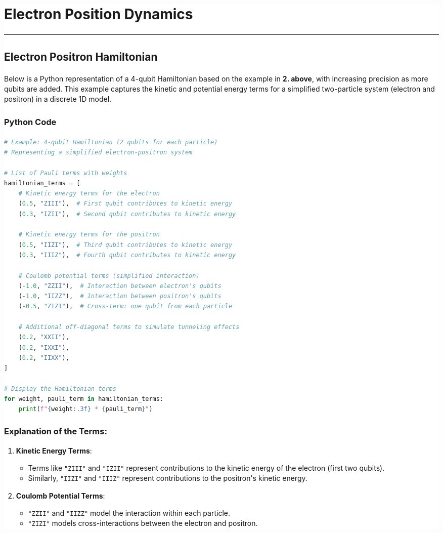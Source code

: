 # Electron Position Dynamics

---

## Electron Positron Hamiltonian

Below is a Python representation of a 4-qubit Hamiltonian based on the example in **2. above**, with increasing precision as more qubits are added. This example captures the kinetic and potential energy terms for a simplified two-particle system (electron and positron) in a discrete 1D model.

### Python Code

```python
# Example: 4-qubit Hamiltonian (2 qubits for each particle)
# Representing a simplified electron-positron system

# List of Pauli terms with weights
hamiltonian_terms = [
    # Kinetic energy terms for the electron
    (0.5, "ZIII"),  # First qubit contributes to kinetic energy
    (0.3, "IZII"),  # Second qubit contributes to kinetic energy

    # Kinetic energy terms for the positron
    (0.5, "IIZI"),  # Third qubit contributes to kinetic energy
    (0.3, "IIIZ"),  # Fourth qubit contributes to kinetic energy

    # Coulomb potential terms (simplified interaction)
    (-1.0, "ZZII"),  # Interaction between electron's qubits
    (-1.0, "IIZZ"),  # Interaction between positron's qubits
    (-0.5, "ZIZI"),  # Cross-term: one qubit from each particle

    # Additional off-diagonal terms to simulate tunneling effects
    (0.2, "XXII"),
    (0.2, "IXXI"),
    (0.2, "IIXX"),
]

# Display the Hamiltonian terms
for weight, pauli_term in hamiltonian_terms:
    print(f"{weight:.3f} * {pauli_term}")
```

### Explanation of the Terms:
1. **Kinetic Energy Terms**:
   - Terms like `"ZIII"` and `"IZII"` represent contributions to the kinetic energy of the electron (first two qubits).
   - Similarly, `"IIZI"` and `"IIIZ"` represent contributions to the positron's kinetic energy.

2. **Coulomb Potential Terms**:
   - `"ZZII"` and `"IIZZ"` model the interaction within each particle.
   - `"ZIZI"` models cross-interactions between the electron and positron.
